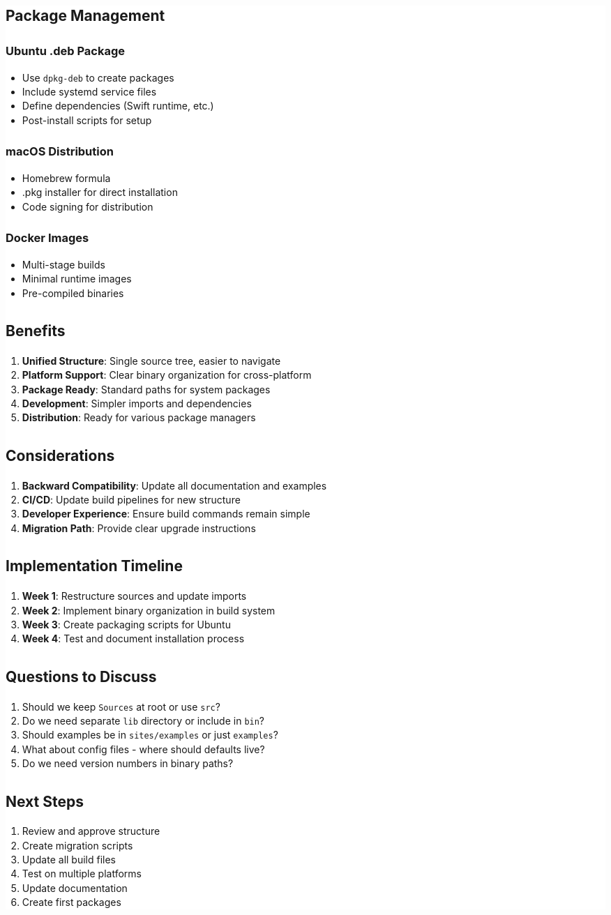 ## Package Management

### Ubuntu .deb Package
- Use `dpkg-deb` to create packages
- Include systemd service files
- Define dependencies (Swift runtime, etc.)
- Post-install scripts for setup

### macOS Distribution
- Homebrew formula
- .pkg installer for direct installation
- Code signing for distribution

### Docker Images
- Multi-stage builds
- Minimal runtime images
- Pre-compiled binaries

## Benefits

1. **Unified Structure**: Single source tree, easier to navigate
2. **Platform Support**: Clear binary organization for cross-platform
3. **Package Ready**: Standard paths for system packages
4. **Development**: Simpler imports and dependencies
5. **Distribution**: Ready for various package managers

## Considerations

1. **Backward Compatibility**: Update all documentation and examples
2. **CI/CD**: Update build pipelines for new structure
3. **Developer Experience**: Ensure build commands remain simple
4. **Migration Path**: Provide clear upgrade instructions

## Implementation Timeline

1. **Week 1**: Restructure sources and update imports
2. **Week 2**: Implement binary organization in build system
3. **Week 3**: Create packaging scripts for Ubuntu
4. **Week 4**: Test and document installation process

## Questions to Discuss

1. Should we keep `Sources` at root or use `src`?
2. Do we need separate `lib` directory or include in `bin`?
3. Should examples be in `sites/examples` or just `examples`?
4. What about config files - where should defaults live?
5. Do we need version numbers in binary paths?

## Next Steps

1. Review and approve structure
2. Create migration scripts
3. Update all build files
4. Test on multiple platforms
5. Update documentation
6. Create first packages